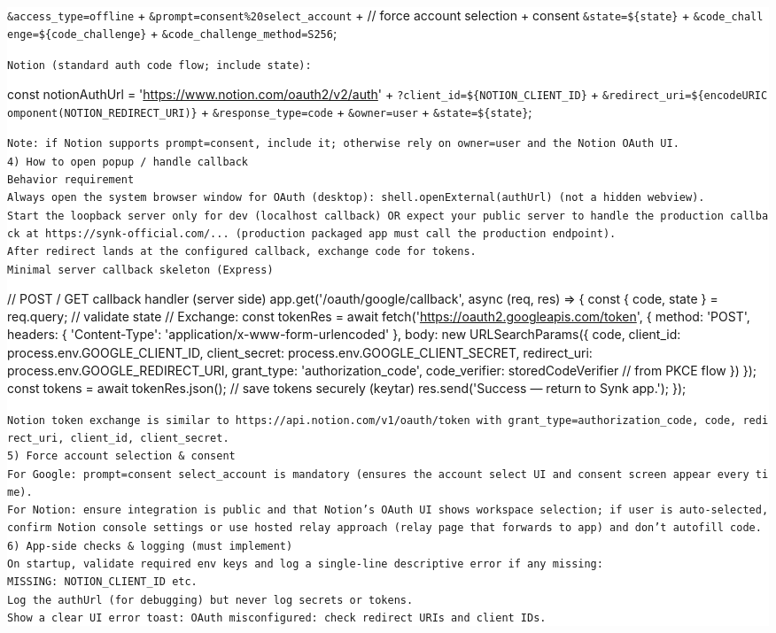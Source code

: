   `&access_type=offline` +
  `&prompt=consent%20select_account` +           // force account selection + consent
  `&state=${state}` +
  `&code_challenge=${code_challenge}` +
  `&code_challenge_method=S256`;

```
Notion (standard auth code flow; include state):
```
const notionAuthUrl =
  'https://www.notion.com/oauth2/v2/auth' +
  `?client_id=${NOTION_CLIENT_ID}` +
  `&redirect_uri=${encodeURIComponent(NOTION_REDIRECT_URI)}` +
  `&response_type=code` +
  `&owner=user` +
  `&state=${state}`;

```
Note: if Notion supports prompt=consent, include it; otherwise rely on owner=user and the Notion OAuth UI.
4) How to open popup / handle callback
Behavior requirement
Always open the system browser window for OAuth (desktop): shell.openExternal(authUrl) (not a hidden webview).
Start the loopback server only for dev (localhost callback) OR expect your public server to handle the production callback at https://synk-official.com/... (production packaged app must call the production endpoint).
After redirect lands at the configured callback, exchange code for tokens.
Minimal server callback skeleton (Express)
```
// POST / GET callback handler (server side)
app.get('/oauth/google/callback', async (req, res) => {
  const { code, state } = req.query;
  // validate state
  // Exchange:
  const tokenRes = await fetch('https://oauth2.googleapis.com/token', {
    method: 'POST',
    headers: { 'Content-Type': 'application/x-www-form-urlencoded' },
    body: new URLSearchParams({
      code,
      client_id: process.env.GOOGLE_CLIENT_ID,
      client_secret: process.env.GOOGLE_CLIENT_SECRET,
      redirect_uri: process.env.GOOGLE_REDIRECT_URI,
      grant_type: 'authorization_code',
      code_verifier: storedCodeVerifier // from PKCE flow
    })
  });
  const tokens = await tokenRes.json();
  // save tokens securely (keytar)
  res.send('<html><body>Success — return to Synk app.</body></html>');
});

```
Notion token exchange is similar to https://api.notion.com/v1/oauth/token with grant_type=authorization_code, code, redirect_uri, client_id, client_secret.
5) Force account selection & consent
For Google: prompt=consent select_account is mandatory (ensures the account select UI and consent screen appear every time).
For Notion: ensure integration is public and that Notion’s OAuth UI shows workspace selection; if user is auto-selected, confirm Notion console settings or use hosted relay approach (relay page that forwards to app) and don’t autofill code.
6) App-side checks & logging (must implement)
On startup, validate required env keys and log a single-line descriptive error if any missing:
MISSING: NOTION_CLIENT_ID etc.
Log the authUrl (for debugging) but never log secrets or tokens.
Show a clear UI error toast: OAuth misconfigured: check redirect URIs and client IDs.
```